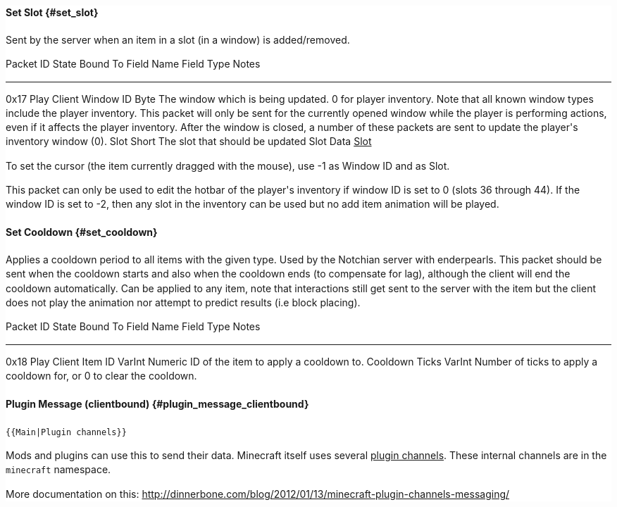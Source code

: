 #### Set Slot {#set_slot}

Sent by the server when an item in a slot (in a window) is
added/removed.

  Packet ID   State   Bound To   Field Name   Field Type                     Notes
  ----------- ------- ---------- ------------ ------------------------------ ---------------------------------------------------------------------------------------------------------------------------------------------------------------------------------------------------------------------------------------------------------------------------------------------------------------------------------------------------------------------------------------
  0x17        Play    Client     Window ID    Byte                           The window which is being updated. 0 for player inventory. Note that all known window types include the player inventory. This packet will only be sent for the currently opened window while the player is performing actions, even if it affects the player inventory. After the window is closed, a number of these packets are sent to update the player\'s inventory window (0).
                                 Slot         Short                          The slot that should be updated
                                 Slot Data    [Slot](Slot_Data "wikilink")   

To set the cursor (the item currently dragged with the mouse), use -1 as
Window ID and as Slot.

This packet can only be used to edit the hotbar of the player\'s
inventory if window ID is set to 0 (slots 36 through 44). If the window
ID is set to -2, then any slot in the inventory can be used but no add
item animation will be played.

#### Set Cooldown {#set_cooldown}

Applies a cooldown period to all items with the given type. Used by the
Notchian server with enderpearls. This packet should be sent when the
cooldown starts and also when the cooldown ends (to compensate for lag),
although the client will end the cooldown automatically. Can be applied
to any item, note that interactions still get sent to the server with
the item but the client does not play the animation nor attempt to
predict results (i.e block placing).

  Packet ID   State   Bound To   Field Name       Field Type   Notes
  ----------- ------- ---------- ---------------- ------------ ----------------------------------------------------------------------
  0x18        Play    Client     Item ID          VarInt       Numeric ID of the item to apply a cooldown to.
                                 Cooldown Ticks   VarInt       Number of ticks to apply a cooldown for, or 0 to clear the cooldown.

#### Plugin Message (clientbound) {#plugin_message_clientbound}

```{=mediawiki}
{{Main|Plugin channels}}
```
Mods and plugins can use this to send their data. Minecraft itself uses
several [plugin channels](plugin_channel "wikilink"). These internal
channels are in the `minecraft` namespace.

More documentation on this:
[<http://dinnerbone.com/blog/2012/01/13/minecraft-plugin-channels-messaging/>](http://dinnerbone.com/blog/2012/01/13/minecraft-plugin-channels-messaging/)
